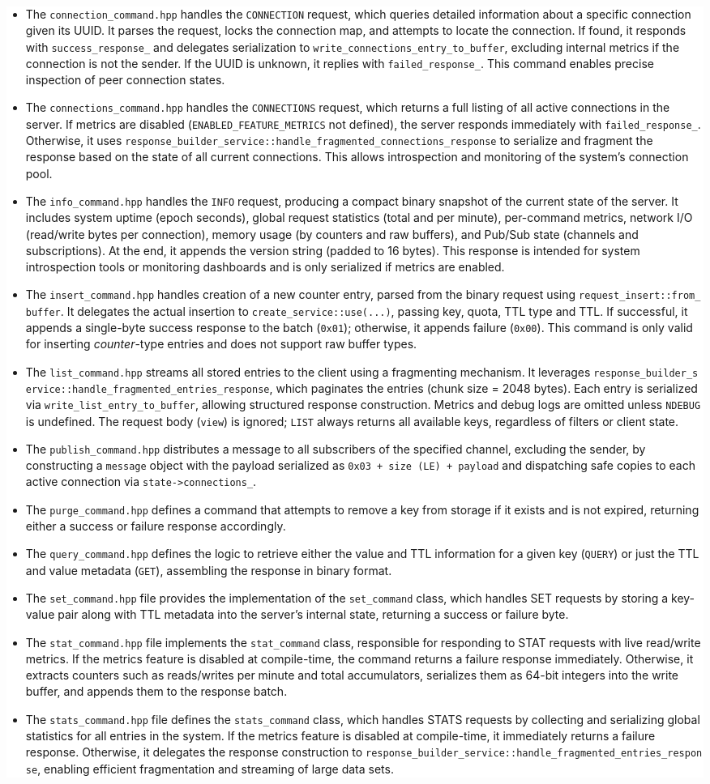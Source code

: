 - The `connection_command.hpp` handles the `CONNECTION` request, which queries detailed information about a specific connection given its UUID. It parses the request, locks the connection map, and attempts to locate the connection. If found, it responds with `success_response_` and delegates serialization to `write_connections_entry_to_buffer`, excluding internal metrics if the connection is not the sender. If the UUID is unknown, it replies with `failed_response_`. This command enables precise inspection of peer connection states.

- The `connections_command.hpp` handles the `CONNECTIONS` request, which returns a full listing of all active connections in the server. If metrics are disabled (`ENABLED_FEATURE_METRICS` not defined), the server responds immediately with `failed_response_`. Otherwise, it uses `response_builder_service::handle_fragmented_connections_response` to serialize and fragment the response based on the state of all current connections. This allows introspection and monitoring of the system’s connection pool.

- The `info_command.hpp` handles the `INFO` request, producing a compact binary snapshot of the current state of the server. It includes system uptime (epoch seconds), global request statistics (total and per minute), per-command metrics, network I/O (read/write bytes per connection), memory usage (by counters and raw buffers), and Pub/Sub state (channels and subscriptions). At the end, it appends the version string (padded to 16 bytes). This response is intended for system introspection tools or monitoring dashboards and is only serialized if metrics are enabled.

- The `insert_command.hpp` handles creation of a new counter entry, parsed from the binary request using `request_insert::from_buffer`. It delegates the actual insertion to `create_service::use(...)`, passing key, quota, TTL type and TTL. If successful, it appends a single-byte success response to the batch (`0x01`); otherwise, it appends failure (`0x00`). This command is only valid for inserting *counter*-type entries and does not support raw buffer types.

- The `list_command.hpp` streams all stored entries to the client using a fragmenting mechanism. It leverages `response_builder_service::handle_fragmented_entries_response`, which paginates the entries (chunk size = 2048 bytes). Each entry is serialized via `write_list_entry_to_buffer`, allowing structured response construction. Metrics and debug logs are omitted unless `NDEBUG` is undefined. The request body (`view`) is ignored; `LIST` always returns all available keys, regardless of filters or client state.

- The `publish_command.hpp` distributes a message to all subscribers of the specified channel, excluding the sender, by constructing a `message` object with the payload serialized as `0x03 + size (LE) + payload` and dispatching safe copies to each active connection via `state->connections_`.

- The `purge_command.hpp` defines a command that attempts to remove a key from storage if it exists and is not expired, returning either a success or failure response accordingly.

- The `query_command.hpp` defines the logic to retrieve either the value and TTL information for a given key (`QUERY`) or just the TTL and value metadata (`GET`), assembling the response in binary format.

- The `set_command.hpp` file provides the implementation of the `set_command` class, which handles SET requests by storing a key-value pair along with TTL metadata into the server’s internal state, returning a success or failure byte.

- The `stat_command.hpp` file implements the `stat_command` class, responsible for responding to STAT requests with live read/write metrics. If the metrics feature is disabled at compile-time, the command returns a failure response immediately. Otherwise, it extracts counters such as reads/writes per minute and total accumulators, serializes them as 64-bit integers into the write buffer, and appends them to the response batch.

- The `stats_command.hpp` file defines the `stats_command` class, which handles STATS requests by collecting and serializing global statistics for all entries in the system. If the metrics feature is disabled at compile-time, it immediately returns a failure response. Otherwise, it delegates the response construction to `response_builder_service::handle_fragmented_entries_response`, enabling efficient fragmentation and streaming of large data sets.
